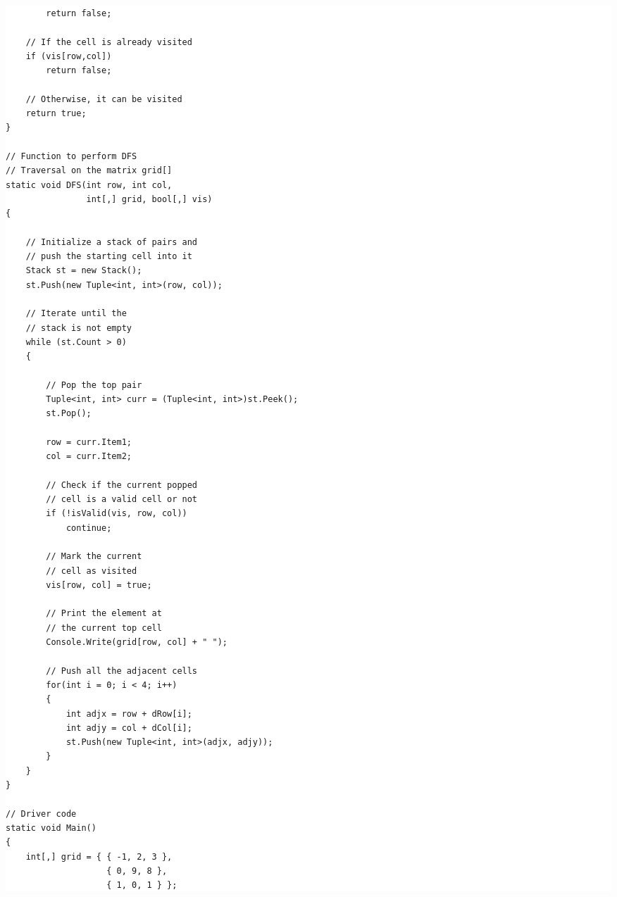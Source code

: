 ```
        return false;

    // If the cell is already visited
    if (vis[row,col])
        return false;

    // Otherwise, it can be visited
    return true;
}

// Function to perform DFS
// Traversal on the matrix grid[]
static void DFS(int row, int col,
                int[,] grid, bool[,] vis)
{

    // Initialize a stack of pairs and
    // push the starting cell into it
    Stack st = new Stack();
    st.Push(new Tuple<int, int>(row, col));

    // Iterate until the
    // stack is not empty
    while (st.Count > 0)
    {

        // Pop the top pair
        Tuple<int, int> curr = (Tuple<int, int>)st.Peek();
        st.Pop();

        row = curr.Item1;
        col = curr.Item2;

        // Check if the current popped
        // cell is a valid cell or not
        if (!isValid(vis, row, col))
            continue;

        // Mark the current
        // cell as visited
        vis[row, col] = true;

        // Print the element at
        // the current top cell
        Console.Write(grid[row, col] + " ");

        // Push all the adjacent cells
        for(int i = 0; i < 4; i++)
        {
            int adjx = row + dRow[i];
            int adjy = col + dCol[i];
            st.Push(new Tuple<int, int>(adjx, adjy));
        }
    }
}

// Driver code
static void Main()
{
    int[,] grid = { { -1, 2, 3 },
                    { 0, 9, 8 },
                    { 1, 0, 1 } };

```